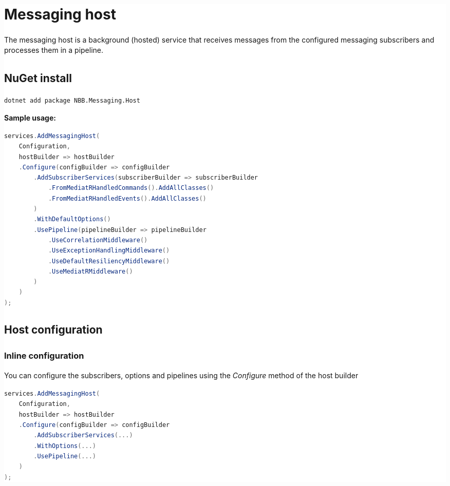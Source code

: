 # Messaging host

The messaging host is a background (hosted) service that receives messages from the configured messaging subscribers and processes them in a pipeline.

## NuGet install
```
dotnet add package NBB.Messaging.Host
```

**Sample usage:**
```csharp
services.AddMessagingHost(
    Configuration,
    hostBuilder => hostBuilder
    .Configure(configBuilder => configBuilder
        .AddSubscriberServices(subscriberBuilder => subscriberBuilder
            .FromMediatRHandledCommands().AddAllClasses()
            .FromMediatRHandledEvents().AddAllClasses()
        )
        .WithDefaultOptions()
        .UsePipeline(pipelineBuilder => pipelineBuilder
            .UseCorrelationMiddleware()
            .UseExceptionHandlingMiddleware()
            .UseDefaultResiliencyMiddleware()
            .UseMediatRMiddleware()
        )
    )
);

```


## Host configuration


### Inline configuration

You can configure the subscribers, options and pipelines using the *Configure* method of the host builder

```csharp
services.AddMessagingHost(
    Configuration, 
    hostBuilder => hostBuilder
    .Configure(configBuilder => configBuilder
        .AddSubscriberServices(...)
        .WithOptions(...)
        .UsePipeline(...)
    )
);
```

